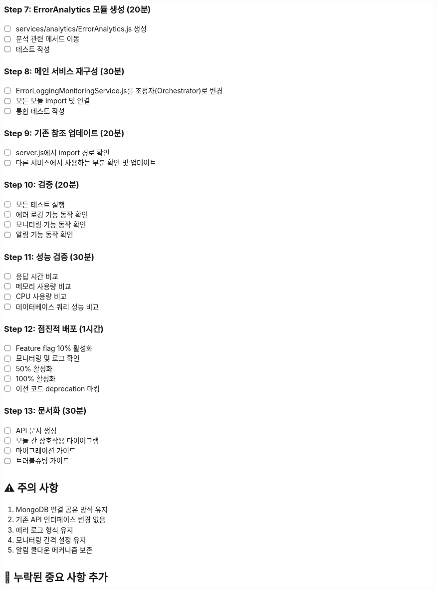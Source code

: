 ### Step 7: ErrorAnalytics 모듈 생성 (20분)
- [ ] services/analytics/ErrorAnalytics.js 생성
- [ ] 분석 관련 메서드 이동
- [ ] 테스트 작성

### Step 8: 메인 서비스 재구성 (30분)
- [ ] ErrorLoggingMonitoringService.js를 조정자(Orchestrator)로 변경
- [ ] 모든 모듈 import 및 연결
- [ ] 통합 테스트 작성

### Step 9: 기존 참조 업데이트 (20분)
- [ ] server.js에서 import 경로 확인
- [ ] 다른 서비스에서 사용하는 부분 확인 및 업데이트

### Step 10: 검증 (20분)
- [ ] 모든 테스트 실행
- [ ] 에러 로깅 기능 동작 확인
- [ ] 모니터링 기능 동작 확인
- [ ] 알림 기능 동작 확인

### Step 11: 성능 검증 (30분)
- [ ] 응답 시간 비교
- [ ] 메모리 사용량 비교
- [ ] CPU 사용량 비교
- [ ] 데이터베이스 쿼리 성능 비교

### Step 12: 점진적 배포 (1시간)
- [ ] Feature flag 10% 활성화
- [ ] 모니터링 및 로그 확인
- [ ] 50% 활성화
- [ ] 100% 활성화
- [ ] 이전 코드 deprecation 마킹

### Step 13: 문서화 (30분)
- [ ] API 문서 생성
- [ ] 모듈 간 상호작용 다이어그램
- [ ] 마이그레이션 가이드
- [ ] 트러블슈팅 가이드

## ⚠️ 주의 사항
1. MongoDB 연결 공유 방식 유지
2. 기존 API 인터페이스 변경 없음
3. 에러 로그 형식 유지
4. 모니터링 간격 설정 유지
5. 알림 쿨다운 메커니즘 보존

## 🔄 누락된 중요 사항 추가
